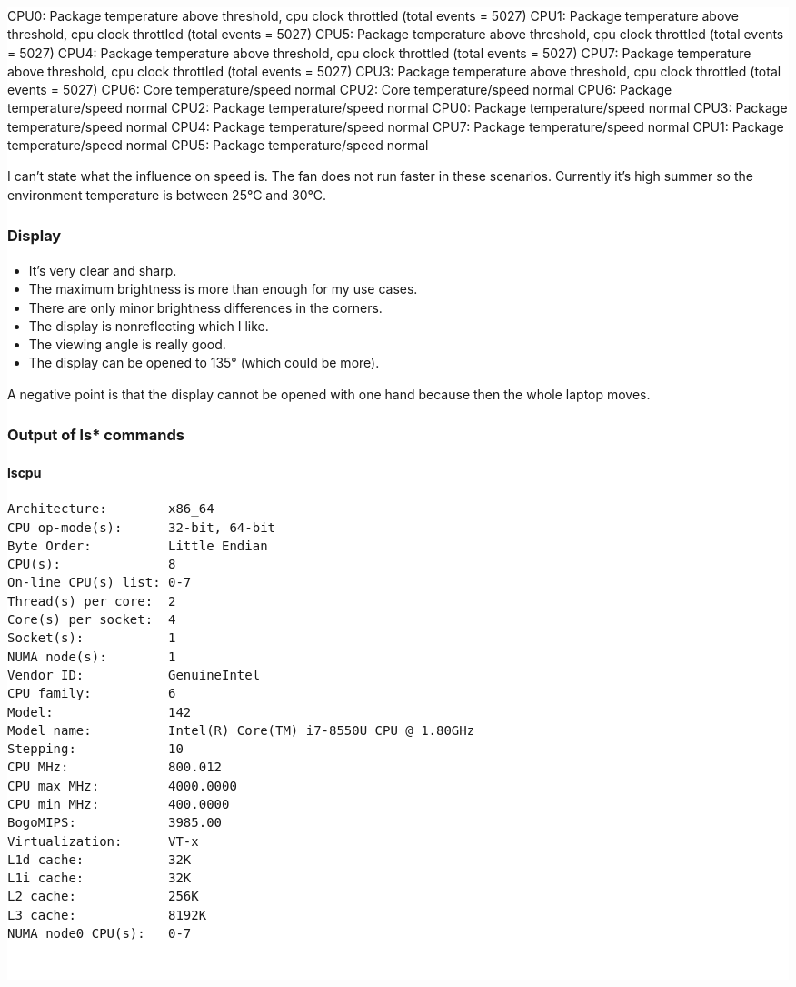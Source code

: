 CPU0: Package temperature above threshold, cpu clock throttled (total events = 5027)
CPU1: Package temperature above threshold, cpu clock throttled (total events = 5027)
CPU5: Package temperature above threshold, cpu clock throttled (total events = 5027)
CPU4: Package temperature above threshold, cpu clock throttled (total events = 5027)
CPU7: Package temperature above threshold, cpu clock throttled (total events = 5027)
CPU3: Package temperature above threshold, cpu clock throttled (total events = 5027)
CPU6: Core temperature/speed normal
CPU2: Core temperature/speed normal
CPU6: Package temperature/speed normal
CPU2: Package temperature/speed normal
CPU0: Package temperature/speed normal
CPU3: Package temperature/speed normal
CPU4: Package temperature/speed normal
CPU7: Package temperature/speed normal
CPU1: Package temperature/speed normal
CPU5: Package temperature/speed normal
</pre></div>
</div>
<p>I can’t state what the influence on speed is. The fan does not run faster in these scenarios.
Currently it’s high summer so the environment temperature is between 25°C and 30°C.</p>
</div>
<div class="section" id="display">
<h3>Display</h3>
<ul class="simple">
<li>It’s very clear and sharp.</li>
<li>The maximum brightness is more than enough for my use cases.</li>
<li>There are only minor brightness differences in the corners.</li>
<li>The display is nonreflecting which I like.</li>
<li>The viewing angle is really good.</li>
<li>The display can be opened to 135° (which could be more).</li>
</ul>
<p>A negative point is that the display cannot be opened with one hand because then the whole laptop moves.</p>
</div>
<div class="section" id="output-of-ls-commands">
<h3>Output of ls* commands</h3>
<div class="section" id="lscpu">
<h4>lscpu</h4>
<div class="highlight-text notranslate"><div class="highlight"><pre><span></span>Architecture:        x86_64
CPU op-mode(s):      32-bit, 64-bit
Byte Order:          Little Endian
CPU(s):              8
On-line CPU(s) list: 0-7
Thread(s) per core:  2
Core(s) per socket:  4
Socket(s):           1
NUMA node(s):        1
Vendor ID:           GenuineIntel
CPU family:          6
Model:               142
Model name:          Intel(R) Core(TM) i7-8550U CPU @ 1.80GHz
Stepping:            10
CPU MHz:             800.012
CPU max MHz:         4000.0000
CPU min MHz:         400.0000
BogoMIPS:            3985.00
Virtualization:      VT-x
L1d cache:           32K
L1i cache:           32K
L2 cache:            256K
L3 cache:            8192K
NUMA node0 CPU(s):   0-7